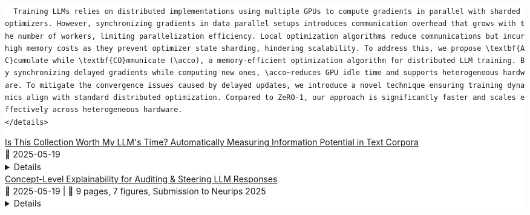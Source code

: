       Training LLMs relies on distributed implementations using multiple GPUs to compute gradients in parallel with sharded optimizers. However, synchronizing gradients in data parallel setups introduces communication overhead that grows with the number of workers, limiting parallelization efficiency. Local optimization algorithms reduce communications but incur high memory costs as they prevent optimizer state sharding, hindering scalability. To address this, we propose \textbf{AC}cumulate while \textbf{CO}mmunicate (\acco), a memory-efficient optimization algorithm for distributed LLM training. By synchronizing delayed gradients while computing new ones, \acco~reduces GPU idle time and supports heterogeneous hardware. To mitigate the convergence issues caused by delayed updates, we introduce a novel technique ensuring training dynamics align with standard distributed optimization. Compared to ZeRO-1, our approach is significantly faster and scales effectively across heterogeneous hardware.
    </details>
</div>
<div class="paper-card">
    <div class="paper-title"><a href="http://arxiv.org/abs/2502.13691v2">Is This Collection Worth My LLM's Time? Automatically Measuring Information Potential in Text Corpora</a></div>
    <div class="paper-meta">
      📅 2025-05-19
    </div>
    <details class="paper-abstract">
      As large language models (LLMs) converge towards similar capabilities, the key to advancing their performance lies in identifying and incorporating valuable new information sources. However, evaluating which text collections are worth the substantial investment required for digitization, preprocessing, and integration into LLM systems remains a significant challenge. We present a novel approach to this challenge: an automated pipeline that evaluates the potential information gain from text collections without requiring model training or fine-tuning. Our method generates multiple choice questions (MCQs) from texts and measures an LLM's performance both with and without access to the source material. The performance gap between these conditions serves as a proxy for the collection's information potential. We validate our approach using five strategically selected datasets: EPFL PhD manuscripts, a private collection of Venetian historical records, two sets of Wikipedia articles on related topics, and a synthetic baseline dataset. Our results demonstrate that this method effectively identifies collections containing valuable novel information, providing a practical tool for prioritizing data acquisition and integration efforts.
    </details>
</div>
<div class="paper-card">
    <div class="paper-title"><a href="http://arxiv.org/abs/2505.07610v2">Concept-Level Explainability for Auditing & Steering LLM Responses</a></div>
    <div class="paper-meta">
      📅 2025-05-19
      | 💬 9 pages, 7 figures, Submission to Neurips 2025
    </div>
    <details class="paper-abstract">
      As large language models (LLMs) become widely deployed, concerns about their safety and alignment grow. An approach to steer LLM behavior, such as mitigating biases or defending against jailbreaks, is to identify which parts of a prompt influence specific aspects of the model's output. Token-level attribution methods offer a promising solution, but still struggle in text generation, explaining the presence of each token in the output separately, rather than the underlying semantics of the entire LLM response. We introduce ConceptX, a model-agnostic, concept-level explainability method that identifies the concepts, i.e., semantically rich tokens in the prompt, and assigns them importance based on the outputs' semantic similarity. Unlike current token-level methods, ConceptX also offers to preserve context integrity through in-place token replacements and supports flexible explanation goals, e.g., gender bias. ConceptX enables both auditing, by uncovering sources of bias, and steering, by modifying prompts to shift the sentiment or reduce the harmfulness of LLM responses, without requiring retraining. Across three LLMs, ConceptX outperforms token-level methods like TokenSHAP in both faithfulness and human alignment. Steering tasks boost sentiment shift by 0.252 versus 0.131 for random edits and lower attack success rates from 0.463 to 0.242, outperforming attribution and paraphrasing baselines. While prompt engineering and self-explaining methods sometimes yield safer responses, ConceptX offers a transparent and faithful alternative for improving LLM safety and alignment, demonstrating the practical value of attribution-based explainability in guiding LLM behavior.
    </details>
</div>
<div class="paper-card">